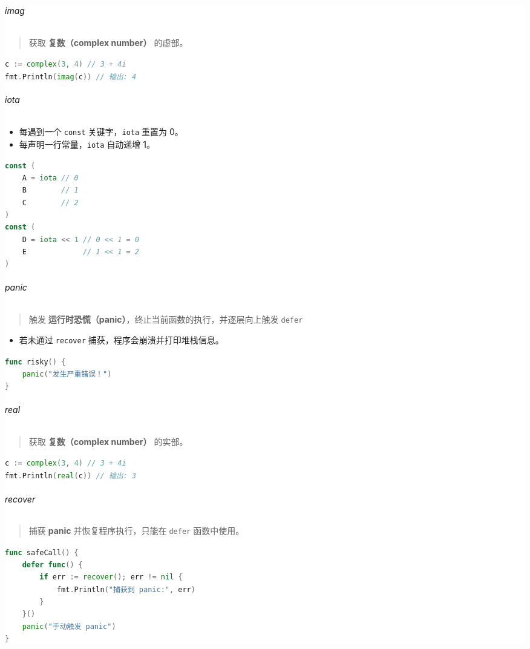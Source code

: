 ###### imag

> 获取 **复数（complex number）** 的虚部。

```go
c := complex(3, 4) // 3 + 4i
fmt.Println(imag(c)) // 输出: 4
```

###### iota

- 每遇到一个 `const` 关键字，`iota` 重置为 0。
- 每声明一行常量，`iota` 自动递增 1。

```go
const (
    A = iota // 0
    B        // 1
    C        // 2
)
const (
    D = iota << 1 // 0 << 1 = 0
    E             // 1 << 1 = 2
)
```

###### panic

> 触发 **运行时恐慌（panic）**，终止当前函数的执行，并逐层向上触发 `defer`

- 若未通过 `recover` 捕获，程序会崩溃并打印堆栈信息。

```go
func risky() {
    panic("发生严重错误！")
}
```

###### real

> 获取 **复数（complex number）** 的实部。

```go
c := complex(3, 4) // 3 + 4i
fmt.Println(real(c)) // 输出: 3
```

###### recover

> 捕获 **panic** 并恢复程序执行，只能在 `defer` 函数中使用。

```go
func safeCall() {
    defer func() {
        if err := recover(); err != nil {
            fmt.Println("捕获到 panic:", err)
        }
    }()
    panic("手动触发 panic")
}
```
